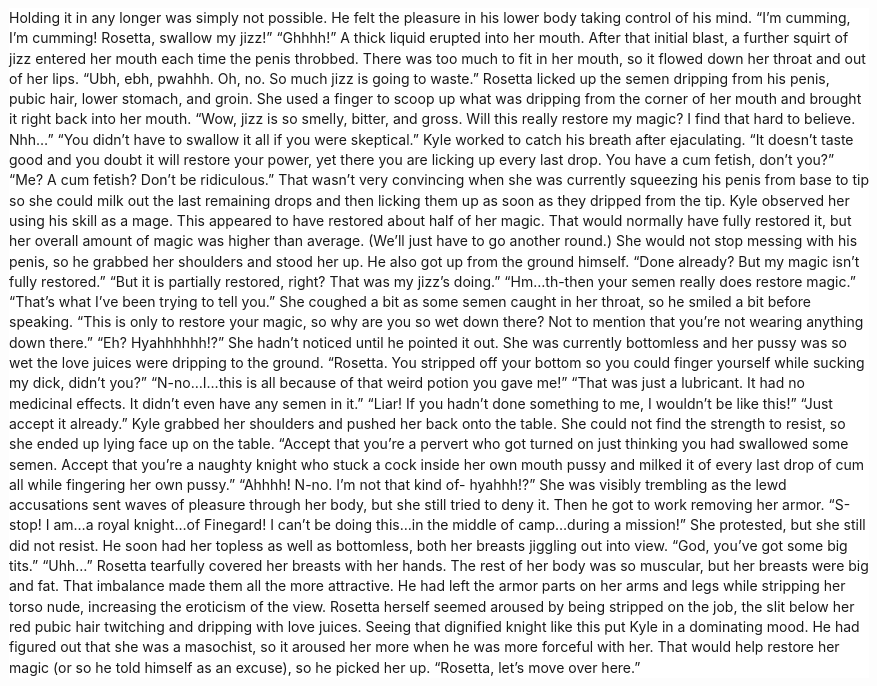 Holding it in any longer was simply not possible. He felt the pleasure in his lower body taking control of his mind.
“I’m cumming, I’m cumming! Rosetta, swallow my jizz!”
“Ghhhh!”
A thick liquid erupted into her mouth.
After that initial blast, a further squirt of jizz entered her mouth each time the penis throbbed.
There was too much to fit in her mouth, so it flowed down her throat and out of her lips.
“Ubh, ebh, pwahhh. Oh, no. So much jizz is going to waste.”
Rosetta licked up the semen dripping from his penis, pubic hair, lower stomach, and groin. She used a finger to scoop up what was dripping from the corner of her mouth and brought it right back into her mouth.
“Wow, jizz is so smelly, bitter, and gross. Will this really restore my magic? I find that hard to believe. Nhh…”
“You didn’t have to swallow it all if you were skeptical.” Kyle worked to catch his breath after ejaculating. “It doesn’t taste good and you doubt it will restore your power, yet there you are licking up every last drop. You have a cum fetish, don’t you?”
“Me? A cum fetish? Don’t be ridiculous.”
That wasn’t very convincing when she was currently squeezing his penis from base to tip so she could milk out the last remaining drops and then licking them up as soon as they dripped from the tip.
Kyle observed her using his skill as a mage.
This appeared to have restored about half of her magic. That would normally have fully restored it, but her overall amount of magic was higher than average.
(We’ll just have to go another round.)
She would not stop messing with his penis, so he grabbed her shoulders and stood her up. He also got up from the ground himself.
“Done already? But my magic isn’t fully restored.”
“But it is partially restored, right? That was my jizz’s doing.”
“Hm…th-then your semen really does restore magic.”
“That’s what I’ve been trying to tell you.”
She coughed a bit as some semen caught in her throat, so he smiled a bit before speaking.
“This is only to restore your magic, so why are you so wet down there? Not to mention that you’re not wearing anything down there.”
“Eh? Hyahhhhhh!?”
She hadn’t noticed until he pointed it out.
She was currently bottomless and her pussy was so wet the love juices were dripping to the ground.
“Rosetta. You stripped off your bottom so you could finger yourself while sucking my dick, didn’t you?”
“N-no…I…this is all because of that weird potion you gave me!”
“That was just a lubricant. It had no medicinal effects. It didn’t even have any semen in it.”
“Liar! If you hadn’t done something to me, I wouldn’t be like this!”
“Just accept it already.”
Kyle grabbed her shoulders and pushed her back onto the table. She could not find the strength to resist, so she ended up lying face up on the table.
“Accept that you’re a pervert who got turned on just thinking you had swallowed some semen. Accept that you’re a naughty knight who stuck a cock inside her own mouth pussy and milked it of every last drop of cum all while fingering her own pussy.”
“Ahhhh! N-no. I’m not that kind of- hyahhh!?”
She was visibly trembling as the lewd accusations sent waves of pleasure through her body, but she still tried to deny it. Then he got to work removing her armor.
“S-stop! I am…a royal knight…of Finegard! I can’t be doing this…in the middle of camp…during a mission!”
She protested, but she still did not resist.
He soon had her topless as well as bottomless, both her breasts jiggling out into view.
“God, you’ve got some big tits.”
“Uhh…”
Rosetta tearfully covered her breasts with her hands. The rest of her body was so muscular, but her breasts were big and fat. That imbalance made them all the more attractive.
He had left the armor parts on her arms and legs while stripping her torso nude, increasing the eroticism of the view. Rosetta herself seemed aroused by being stripped on the job, the slit below her red pubic hair twitching and dripping with love juices.
Seeing that dignified knight like this put Kyle in a dominating mood.
He had figured out that she was a masochist, so it aroused her more when he was more forceful with her. That would help restore her magic (or so he told himself as an excuse), so he picked her up.
“Rosetta, let’s move over here.”